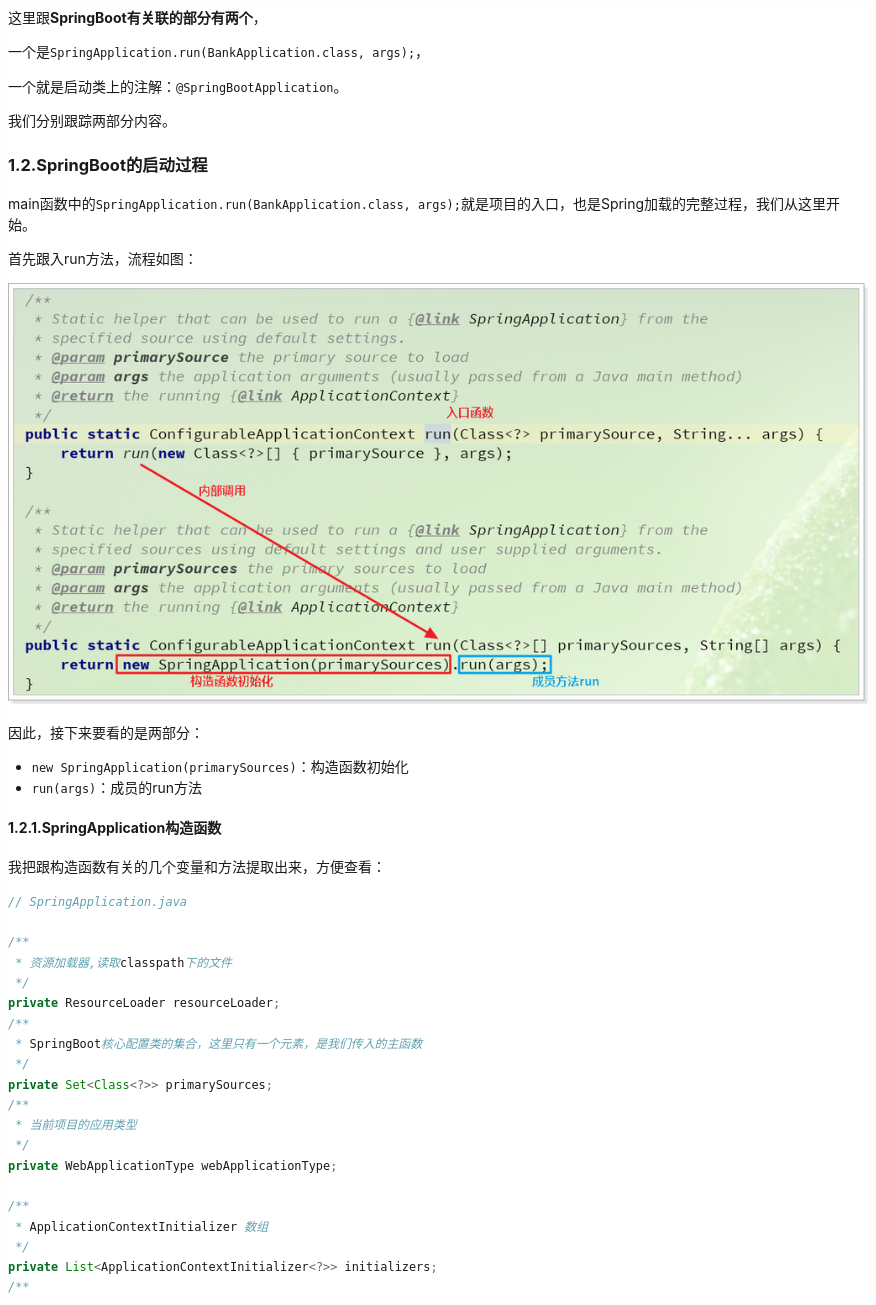 这里跟**SpringBoot有关联的部分有两个**，

一个是`SpringApplication.run(BankApplication.class, args);`，

一个就是启动类上的注解：`@SpringBootApplication`。

我们分别跟踪两部分内容。

### 1.2.SpringBoot的启动过程

main函数中的`SpringApplication.run(BankApplication.class, args);`就是项目的入口，也是Spring加载的完整过程，我们从这里开始。

首先跟入run方法，流程如图：

![image-20200529114736099](assets/image-20200529114736099.png)

因此，接下来要看的是两部分：

- `new SpringApplication(primarySources)`：构造函数初始化
- `run(args)`：成员的run方法

#### 1.2.1.SpringApplication构造函数

我把跟构造函数有关的几个变量和方法提取出来，方便查看：

```java
// SpringApplication.java

/**
 * 资源加载器,读取classpath下的文件
 */
private ResourceLoader resourceLoader;
/**
 * SpringBoot核心配置类的集合，这里只有一个元素，是我们传入的主函数
 */
private Set<Class<?>> primarySources;
/**
 * 当前项目的应用类型
 */
private WebApplicationType webApplicationType;

/**
 * ApplicationContextInitializer 数组
 */
private List<ApplicationContextInitializer<?>> initializers;
/**
```